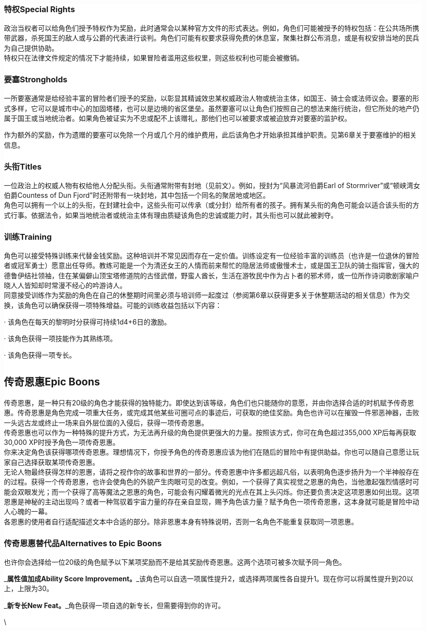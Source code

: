 ### **特权Special Rights**

&#x20;   政治当权者可以给角色们授予特权作为奖励，此时通常会以某种官方文件的形式表达。例如，角色们可能被授予的特权包括：在公共场所携带武器，杀死国王的敌人或与公爵的代表进行谈判。角色们可能有权要求获得免费的休息室，聚集社群公布消息，或是有权安排当地的民兵为自己提供协助。\
&#x20;   特权只在法律文件规定的情况下才能持续，如果冒险者滥用这些权里，则这些权利也可能会被撤销。

### **要塞Strongholds**

&#x20;   一所要塞通常是给经验丰富的冒险者们授予的奖励，以彰显其精诚效忠某权威政治人物或统治主体，如国王、骑士会或法师议会。要塞的形式多样，它可以是城市中心的加固塔楼，也可以是边境的省区堡垒。虽然要塞可以让角色们按照自己的想法来施行统治，但它所处的地产仍属于国王或当地统治者。如果角色被证实为不忠或配不上该赠礼，那他们也可以被要求或被迫放弃对要塞的监护权。

&#x20;   作为额外的奖励，作为遗赠的要塞可以免除一个月或几个月的维护费用，此后该角色才开始承担其维护职责。见第6章关于要塞维护的相关信息。

### **头衔Titles**

&#x20;   一位政治上的权威人物有权给他人分配头衔。头衔通常附带有封地（见前文）。例如，授封为“风暴流河伯爵Earl of Stormriver”或“顿峡湾女伯爵Countess of Dun Fjord”时还附带有一块封地，其中包括一个同名的聚居地或地区。\
&#x20;   角色可以拥有一个以上的头衔，在封建社会中，这些头衔可以传承（或分封）给所有者的孩子。拥有某头衔的角色可能会以适合该头衔的方式行事。依据法令，如果当地统治者或统治主体有理由质疑该角色的忠诚或能力时，其头衔也可以就此被剥夺。

### **训练Training**

&#x20;   角色可以接受特殊训练来代替金钱奖励。这种培训并不常见因而存在一定价值。训练设定有一位经验丰富的训练员（也许是一位退休的冒险者或冠军勇士）愿意出任导师。教练可能是一个为清还女王的人情而前来帮忙的隐居法师或傲慢术士，或是国王卫队的骑士指挥官，强大的德鲁伊结社领袖，住在某偏僻山顶宝塔修道院的古怪武僧，野蛮人酋长，生活在游牧民中作为占卜者的邪术师，或一位所作诗词歌剧家喻户晓人人皆知却时常漫不经心的吟游诗人。\
&#x20;   同意接受训练作为奖励的角色在自己的休整期时间里必须与培训师一起度过（参阅第6章以获得更多关于休整期活动的相关信息）作为交换，该角色可以确保获得一项特殊增益。可能的训练收益包括以下内容：

· 该角色在每天的黎明时分获得可持续1d4+6日的激励。

· 该角色获得一项技能作为其熟练项。

· 该角色获得一项专长。

## **传奇恩惠Epic Boons**

&#x20;   传奇恩惠，是一种只有20级的角色才能获得的独特能力。即使达到该等级，角色们也只能随你的意愿，并由你选择合适的时机赋予传奇恩惠。传奇恩惠是角色完成一项重大任务，或完成其他某些可圈可点的事迹后，可获取的绝佳奖励。角色也许可以在摧毁一件邪恶神器，击败一头远古龙或终止一场来自外层位面的入侵后，获得一项传奇恩惠。\
&#x20;   传奇恩惠也可以作为一种特殊的提升方式，为无法再升级的角色提供更强大的力量。按照该方式，你可在角色超过355,000 XP后每再获取30,000 XP时授予角色一项传奇恩惠。\
&#x20;   你来决定角色该获得哪项传奇恩惠。理想情况下，你授予角色的传奇恩惠应该为他们在随后的冒险中有提供助益。你也可以随自己意愿让玩家自己选择获取某项传奇恩惠。\
&#x20;   无论人物最终获得怎样的恩惠，请将之视作你的故事和世界的一部分。传奇恩惠中许多都远超凡俗，以表明角色逐步扬升为一个半神般存在的过程。获得一个传奇恩惠，也许会使角色的外貌产生肉眼可见的改变。例如，一个获得了真实视觉之恩惠的角色，当他激起强烈情感时可能会双眼发光；而一个获得了高等魔法之恩惠的角色，可能会有闪耀着微光的光点在其上头闪烁。你还要负责决定这项恩惠如何出现。这项恩惠是神秘的主动出现吗？或者一种驾驭着宇宙力量的存在亲自显现，赐予角色该力量？赋予角色一项传奇恩惠，这本身就可能是冒险中动人心魄的一幕。\
&#x20;   各恩惠的使用者自行适配描述文本中合适的部分。除非恩惠本身有特殊说明，否则一名角色不能重复获取同一项恩惠。

### **传奇恩惠替代品Alternatives to Epic Boons**

&#x20;   也许你会选择给一位20级的角色赋予以下某项奖励而不是给其奖励传奇恩惠。这两个选项可被多次赋予同一角色。

&#x20;   _**属性值加成Ability Score Improvement。**_该角色可以自选一项属性提升2，或选择两项属性各自提升1。现在你可以将属性提升到20以上，上限为30。

&#x20;   _**新专长New Feat。**_角色获得一项自选的新专长，但需要得到你的许可。

\
